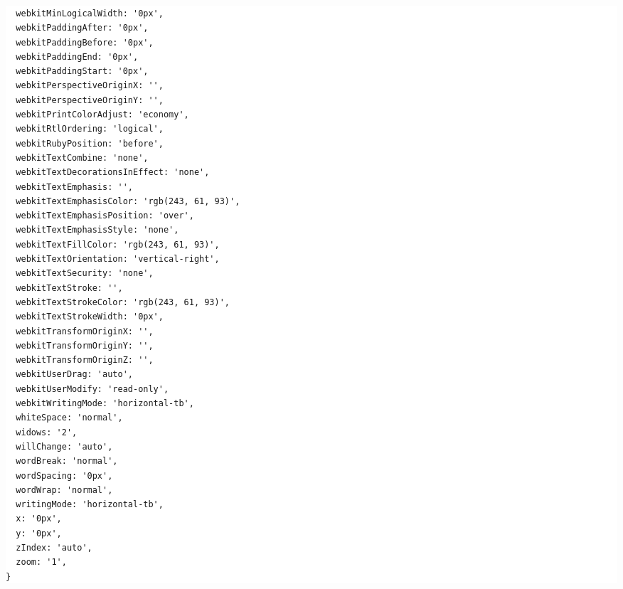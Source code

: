       webkitMinLogicalWidth: '0px',
      webkitPaddingAfter: '0px',
      webkitPaddingBefore: '0px',
      webkitPaddingEnd: '0px',
      webkitPaddingStart: '0px',
      webkitPerspectiveOriginX: '',
      webkitPerspectiveOriginY: '',
      webkitPrintColorAdjust: 'economy',
      webkitRtlOrdering: 'logical',
      webkitRubyPosition: 'before',
      webkitTextCombine: 'none',
      webkitTextDecorationsInEffect: 'none',
      webkitTextEmphasis: '',
      webkitTextEmphasisColor: 'rgb(243, 61, 93)',
      webkitTextEmphasisPosition: 'over',
      webkitTextEmphasisStyle: 'none',
      webkitTextFillColor: 'rgb(243, 61, 93)',
      webkitTextOrientation: 'vertical-right',
      webkitTextSecurity: 'none',
      webkitTextStroke: '',
      webkitTextStrokeColor: 'rgb(243, 61, 93)',
      webkitTextStrokeWidth: '0px',
      webkitTransformOriginX: '',
      webkitTransformOriginY: '',
      webkitTransformOriginZ: '',
      webkitUserDrag: 'auto',
      webkitUserModify: 'read-only',
      webkitWritingMode: 'horizontal-tb',
      whiteSpace: 'normal',
      widows: '2',
      willChange: 'auto',
      wordBreak: 'normal',
      wordSpacing: '0px',
      wordWrap: 'normal',
      writingMode: 'horizontal-tb',
      x: '0px',
      y: '0px',
      zIndex: 'auto',
      zoom: '1',
    }
